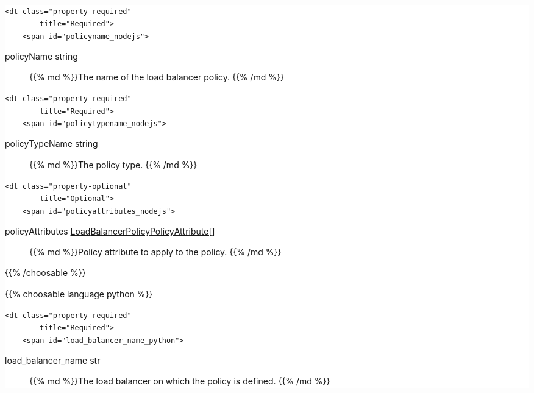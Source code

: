     <dt class="property-required"
            title="Required">
        <span id="policyname_nodejs">
<a href="#policyname_nodejs" style="color: inherit; text-decoration: inherit;">policy<wbr>Name</a>
</span> 
        <span class="property-indicator"></span>
        <span class="property-type">string</span>
    </dt>
    <dd>{{% md %}}The name of the load balancer policy.
{{% /md %}}</dd>

    <dt class="property-required"
            title="Required">
        <span id="policytypename_nodejs">
<a href="#policytypename_nodejs" style="color: inherit; text-decoration: inherit;">policy<wbr>Type<wbr>Name</a>
</span> 
        <span class="property-indicator"></span>
        <span class="property-type">string</span>
    </dt>
    <dd>{{% md %}}The policy type.
{{% /md %}}</dd>

    <dt class="property-optional"
            title="Optional">
        <span id="policyattributes_nodejs">
<a href="#policyattributes_nodejs" style="color: inherit; text-decoration: inherit;">policy<wbr>Attributes</a>
</span> 
        <span class="property-indicator"></span>
        <span class="property-type"><a href="#loadbalancerpolicypolicyattribute">Load<wbr>Balancer<wbr>Policy<wbr>Policy<wbr>Attribute[]</a></span>
    </dt>
    <dd>{{% md %}}Policy attribute to apply to the policy.
{{% /md %}}</dd>

</dl>
{{% /choosable %}}


{{% choosable language python %}}
<dl class="resources-properties">

    <dt class="property-required"
            title="Required">
        <span id="load_balancer_name_python">
<a href="#load_balancer_name_python" style="color: inherit; text-decoration: inherit;">load_<wbr>balancer_<wbr>name</a>
</span> 
        <span class="property-indicator"></span>
        <span class="property-type">str</span>
    </dt>
    <dd>{{% md %}}The load balancer on which the policy is defined.
{{% /md %}}</dd>
